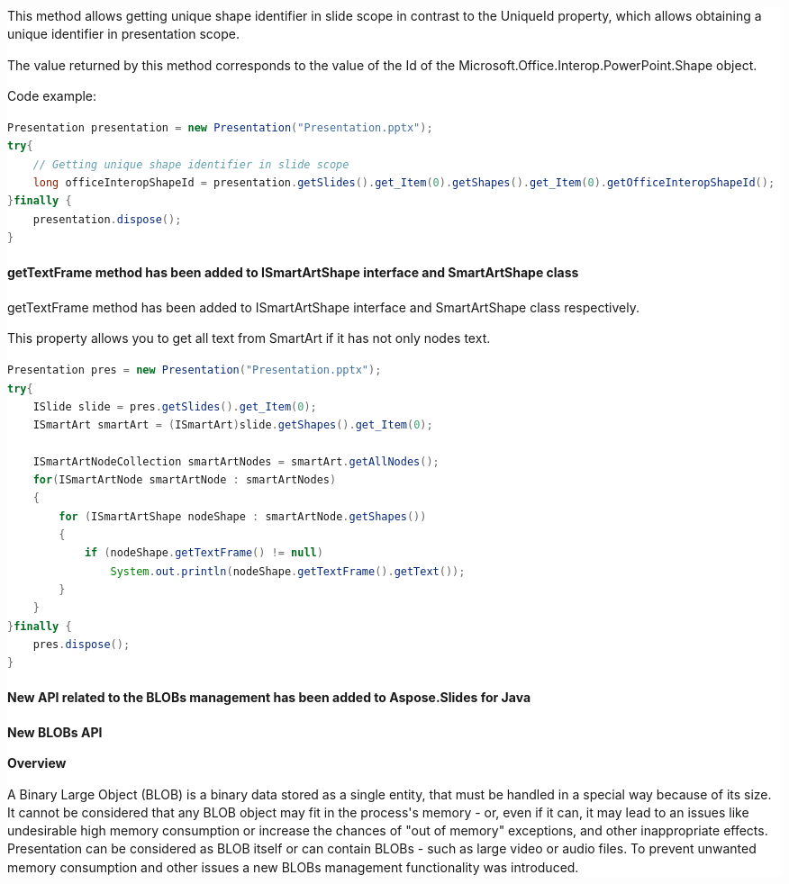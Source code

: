 This method allows getting unique shape identifier in slide scope in contrast to the UniqueId property, which allows obtaining a unique identifier in presentation scope.

The value returned by this method corresponds to the value of the Id of the Microsoft.Office.Interop.PowerPoint.Shape object.

Code example:

``` java
Presentation presentation = new Presentation("Presentation.pptx");
try{
    // Getting unique shape identifier in slide scope
    long officeInteropShapeId = presentation.getSlides().get_Item(0).getShapes().get_Item(0).getOfficeInteropShapeId();
}finally {
    presentation.dispose();
}
```
#### **getTextFrame method has been added to ISmartArtShape interface and SmartArtShape class**
getTextFrame method has been added to ISmartArtShape interface and SmartArtShape class respectively.

This property allows you to get all text from SmartArt if it has not only nodes text.

``` java
Presentation pres = new Presentation("Presentation.pptx");
try{
    ISlide slide = pres.getSlides().get_Item(0);
    ISmartArt smartArt = (ISmartArt)slide.getShapes().get_Item(0);

    ISmartArtNodeCollection smartArtNodes = smartArt.getAllNodes();
    for(ISmartArtNode smartArtNode : smartArtNodes)
    {
        for (ISmartArtShape nodeShape : smartArtNode.getShapes())
        {
            if (nodeShape.getTextFrame() != null)
                System.out.println(nodeShape.getTextFrame().getText());
        }
    }
}finally {
    pres.dispose();
}
```

#### **New API related to the BLOBs management has been added to Aspose.Slides for Java**
**New BLOBs API**

**Overview**

A Binary Large Object (BLOB) is a binary data stored as a single entity, that must be handled in a special way because of its size. It cannot be considered that any BLOB object may fit in the process's memory - or, even if it can, it may lead to an issues like undesirable high memory consumption or increase the chances of "out of memory" exceptions, and other inappropriate effects.
Presentation can be considered as BLOB itself or can contain BLOBs - such as large video or audio files. To prevent unwanted memory consumption and other issues a new BLOBs management functionality was introduced.
